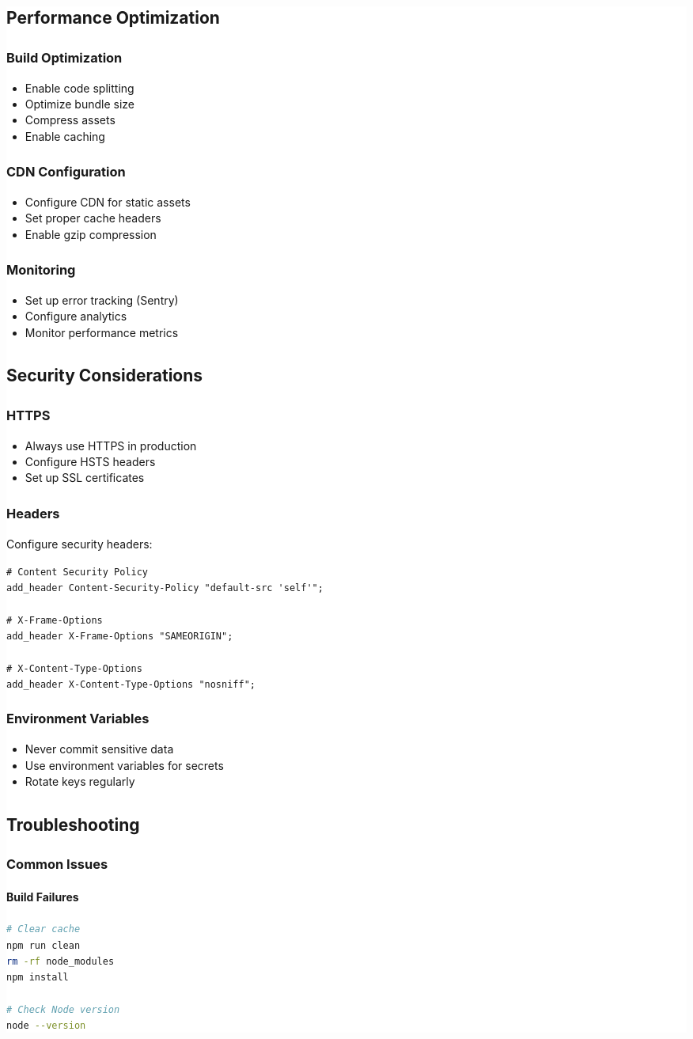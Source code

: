 ## Performance Optimization

### Build Optimization
- Enable code splitting
- Optimize bundle size
- Compress assets
- Enable caching

### CDN Configuration
- Configure CDN for static assets
- Set proper cache headers
- Enable gzip compression

### Monitoring
- Set up error tracking (Sentry)
- Configure analytics
- Monitor performance metrics

## Security Considerations

### HTTPS
- Always use HTTPS in production
- Configure HSTS headers
- Set up SSL certificates

### Headers
Configure security headers:
```nginx
# Content Security Policy
add_header Content-Security-Policy "default-src 'self'";

# X-Frame-Options
add_header X-Frame-Options "SAMEORIGIN";

# X-Content-Type-Options
add_header X-Content-Type-Options "nosniff";
```

### Environment Variables
- Never commit sensitive data
- Use environment variables for secrets
- Rotate keys regularly

## Troubleshooting

### Common Issues

#### Build Failures
```bash
# Clear cache
npm run clean
rm -rf node_modules
npm install

# Check Node version
node --version
```

